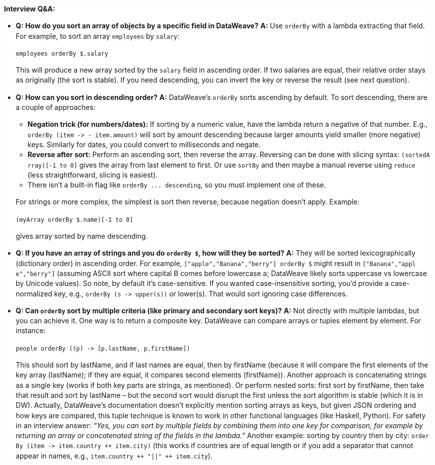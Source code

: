 **Interview Q\&A:**

* **Q: How do you sort an array of objects by a specific field in DataWeave?**
  **A:** Use `orderBy` with a lambda extracting that field. For example, to sort an array `employees` by `salary`:

  ```dataweave
  employees orderBy $.salary
  ```

  This will produce a new array sorted by the `salary` field in ascending order. If two salaries are equal, their relative order stays as originally (the sort is stable). If you need descending, you can invert the key or reverse the result (see next question).

* **Q: How can you sort in descending order?**
  **A:** DataWeave’s `orderBy` sorts ascending by default. To sort descending, there are a couple of approaches:

  * **Negation trick (for numbers/dates):** If sorting by a numeric value, have the lambda return a negative of that number. E.g., `orderBy (item -> - item.amount)` will sort by amount descending because larger amounts yield smaller (more negative) keys. Similarly for dates, you could convert to milliseconds and negate.
  * **Reverse after sort:** Perform an ascending sort, then reverse the array. Reversing can be done with slicing syntax: `(sortedArray)[-1 to 0]` gives the array from last element to first. Or use `sortBy` and then maybe a manual reverse using `reduce` (less straightforward, slicing is easiest).
  * There isn’t a built-in flag like `orderBy ... descending`, so you must implement one of these.

  For strings or more complex, the simplest is sort then reverse, because negation doesn’t apply. Example:

  ```dataweave
  (myArray orderBy $.name)[-1 to 0]
  ```

  gives array sorted by name descending.

* **Q: If you have an array of strings and you do `orderBy $`, how will they be sorted?**
  **A:** They will be sorted lexicographically (dictionary order) in ascending order. For example, `["apple","Banana","berry"] orderBy $` might result in `["Banana","apple","berry"]` (assuming ASCII sort where capital B comes before lowercase a; DataWeave likely sorts uppercase vs lowercase by Unicode values). So note, by default it’s case-sensitive. If you wanted case-insensitive sorting, you’d provide a case-normalized key, e.g., `orderBy (s -> upper(s))` or lower(s). That would sort ignoring case differences.

* **Q: Can `orderBy` sort by multiple criteria (like primary and secondary sort keys)?**
  **A:** Not directly with multiple lambdas, but you can achieve it. One way is to return a composite key. DataWeave can compare arrays or tuples element by element. For instance:

  ```dataweave
  people orderBy ((p) -> [p.lastName, p.firstName])
  ```

  This should sort by lastName, and if last names are equal, then by firstName (because it will compare the first elements of the key array (lastName); if they are equal, it compares second elements (firstName)). Another approach is concatenating strings as a single key (works if both key parts are strings, as mentioned). Or perform nested sorts: first sort by firstName, then take that result and sort by lastName – but the second sort would disrupt the first unless the sort algorithm is stable (which it is in DW). Actually, DataWeave’s documentation doesn’t explicitly mention sorting arrays as keys, but given JSON ordering and how keys are compared, this tuple technique is known to work in other functional languages (like Haskell, Python).
  For safety in an interview answer: *“Yes, you can sort by multiple fields by combining them into one key for comparison, for example by returning an array or concatenated string of the fields in the lambda.”*
  Another example: sorting by country then by city: `orderBy (item -> item.country ++ item.city)` (this works if countries are of equal length or if you add a separator that cannot appear in names, e.g., `item.country ++ "||" ++ item.city`).
